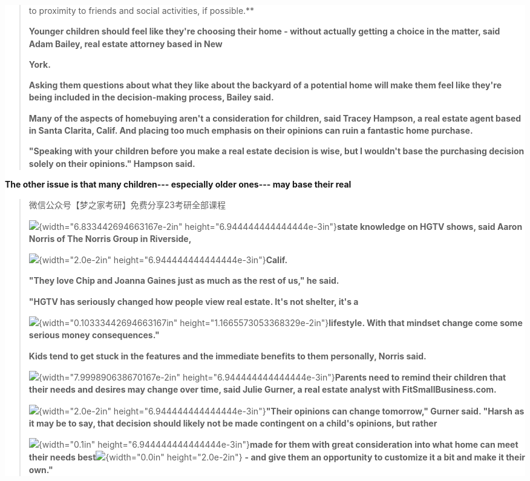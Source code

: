 > to proximity to friends and social activities, if possible.**
>
> **Younger children should feel like they\'re choosing their home -
> without actually getting a choice in the matter, said Adam Bailey,
> real estate attorney based in New**
>
> **York.**
>
> **Asking them questions about what they like about the backyard of a
> potential home will make them feel like they\'re being included in the
> decision-making process, Bailey said.**
>
> **Many of the aspects of homebuying aren\'t a consideration for
> children, said Tracey Hampson, a real estate agent based in Santa
> Clarita, Calif. And placing too much emphasis on their opinions can
> ruin a fantastic home purchase.**
>
> **\"Speaking with your children before you make a real estate decision
> is wise, but I wouldn\'t base the purchasing decision solely on their
> opinions.\" Hampson said.**

**The other issue is that many children--- especially older ones--- may
base their real**

> 微信公众号【梦之家考研】免费分享23考研全部课程
>
> ![](media/image6.jpeg){width="6.833442694663167e-2in"
> height="6.944444444444444e-3in"}**state knowledge on HGTV shows, said
> Aaron Norris of The Norris Group in Riverside,**
>
> ![](media/image81.jpeg){width="2.0e-2in"
> height="6.944444444444444e-3in"}**Calif.**
>
> **\"They love Chip and Joanna Gaines just as much as the rest of us,\"
> he said.**
>
> **\"HGTV has seriously changed how people view real estate. It\'s not
> shelter, it\'s a**
>
> ![](media/image82.jpeg){width="0.10333442694663167in"
> height="1.1665573053368329e-2in"}**lifestyle. With that mindset change
> come some serious money consequences.\"**
>
> **Kids tend to get stuck in the features and the immediate benefits to
> them personally, Norris said.**
>
> ![](media/image83.jpeg){width="7.999890638670167e-2in"
> height="6.944444444444444e-3in"}**Parents need to remind their
> children that their needs and desires may change over time, said Julie
> Gurner, a real estate analyst with FitSmallBusiness.com.**
>
> ![](media/image81.jpeg){width="2.0e-2in"
> height="6.944444444444444e-3in"}**\"Their opinions can change
> tomorrow,\" Gurner said. \"Harsh as it may be to say, that decision
> should likely not be made contingent on a child\'s opinions, but
> rather**
>
> ![](media/image84.jpeg){width="0.1in"
> height="6.944444444444444e-3in"}**made for them with great
> consideration into what home can meet their needs
> best**![](media/image85.jpeg){width="0.0in" height="2.0e-2in"} **- and
> give them an opportunity to customize it a bit and make it their
> own.\"**
>